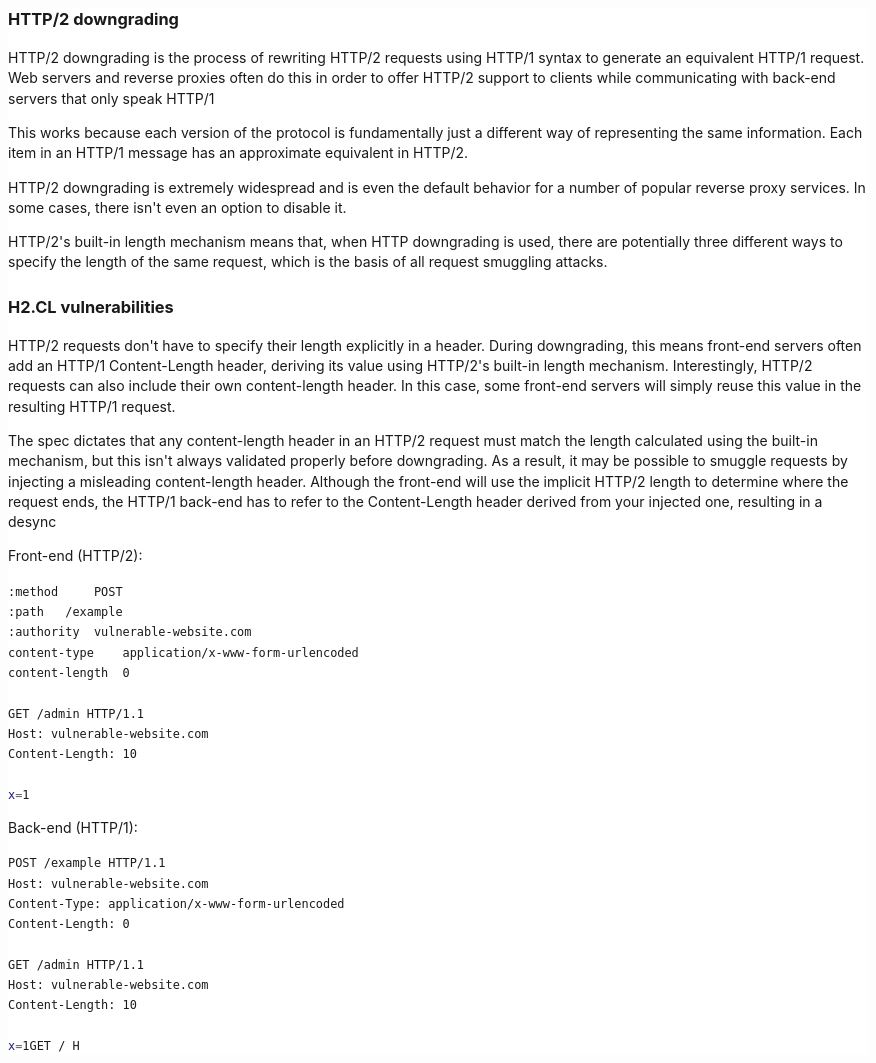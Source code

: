 ### HTTP/2 downgrading
HTTP/2 downgrading is the process of rewriting HTTP/2 requests using HTTP/1 syntax to generate an equivalent HTTP/1 request. Web servers and reverse proxies often do this in order to offer HTTP/2 support to clients while communicating with back-end servers that only speak HTTP/1

This works because each version of the protocol is fundamentally just a different way of representing the same information. Each item in an HTTP/1 message has an approximate equivalent in HTTP/2. 

HTTP/2 downgrading is extremely widespread and is even the default behavior for a number of popular reverse proxy services. In some cases, there isn't even an option to disable it. 

HTTP/2's built-in length mechanism means that, when HTTP downgrading is used, there are potentially three different ways to specify the length of the same request, which is the basis of all request smuggling attacks. 

### H2.CL vulnerabilities
HTTP/2 requests don't have to specify their length explicitly in a header. During downgrading, this means front-end servers often add an HTTP/1 Content-Length header, deriving its value using HTTP/2's built-in length mechanism. Interestingly, HTTP/2 requests can also include their own content-length header. In this case, some front-end servers will simply reuse this value in the resulting HTTP/1 request. 

The spec dictates that any content-length header in an HTTP/2 request must match the length calculated using the built-in mechanism, but this isn't always validated properly before downgrading. As a result, it may be possible to smuggle requests by injecting a misleading content-length header. Although the front-end will use the implicit HTTP/2 length to determine where the request ends, the HTTP/1 back-end has to refer to the Content-Length header derived from your injected one, resulting in a desync

Front-end (HTTP/2):
```bash
:method 	POST
:path 	/example
:authority 	vulnerable-website.com
content-type 	application/x-www-form-urlencoded
content-length 	0

GET /admin HTTP/1.1
Host: vulnerable-website.com
Content-Length: 10

x=1
```

Back-end (HTTP/1):
```bash
POST /example HTTP/1.1
Host: vulnerable-website.com
Content-Type: application/x-www-form-urlencoded
Content-Length: 0

GET /admin HTTP/1.1
Host: vulnerable-website.com
Content-Length: 10

x=1GET / H
```
